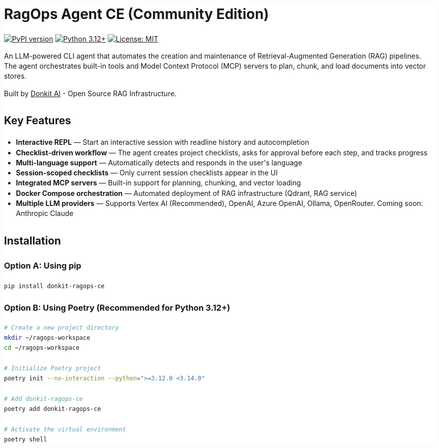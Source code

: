 # RagOps Agent CE (Community Edition)

[![PyPI version](https://badge.fury.io/py/donkit-ragops-ce.svg)](https://badge.fury.io/py/donkit-ragops-ce)
[![Python 3.12+](https://img.shields.io/badge/python-3.12+-blue.svg)](https://www.python.org/downloads/)
[![License: MIT](https://img.shields.io/badge/License-MIT-yellow.svg)](https://opensource.org/licenses/MIT)

An LLM-powered CLI agent that automates the creation and maintenance of Retrieval-Augmented Generation (RAG) pipelines. The agent orchestrates built-in tools and Model Context Protocol (MCP) servers to plan, chunk, and load documents into vector stores.

Built by [Donkit AI](https://donkit.ai) - Open Source RAG Infrastructure.

## Key Features

* **Interactive REPL** — Start an interactive session with readline history and autocompletion
* **Checklist-driven workflow** — The agent creates project checklists, asks for approval before each step, and tracks progress
* **Multi-language support** — Automatically detects and responds in the user's language
* **Session-scoped checklists** — Only current session checklists appear in the UI
* **Integrated MCP servers** — Built-in support for planning, chunking, and vector loading
* **Docker Compose orchestration** — Automated deployment of RAG infrastructure (Qdrant, RAG service)
* **Multiple LLM providers** — Supports Vertex AI (Recommended), OpenAI, Azure OpenAI, Ollama, OpenRouter. Coming soon: Anthropic Claude

## Installation

### Option A: Using pip

```bash
pip install donkit-ragops-ce
```

### Option B: Using Poetry (Recommended for Python 3.12+)

```bash
# Create a new project directory
mkdir ~/ragops-workspace
cd ~/ragops-workspace

# Initialize Poetry project
poetry init --no-interaction --python=">=3.12.0 <3.14.0"

# Add donkit-ragops-ce
poetry add donkit-ragops-ce

# Activate the virtual environment
poetry shell
```
